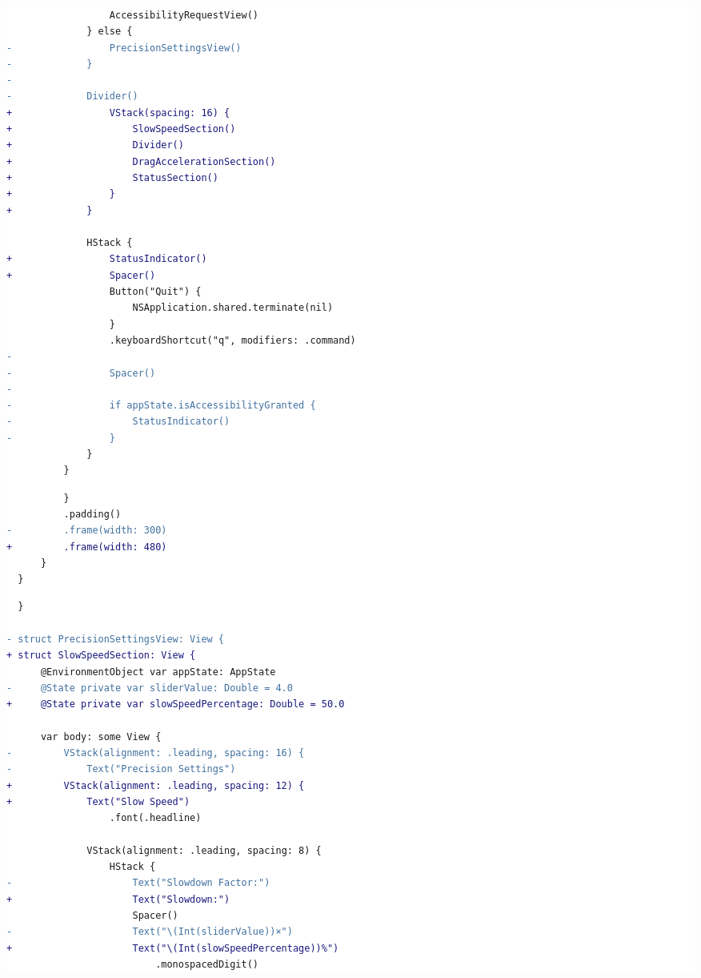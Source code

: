 ```diff
                  AccessibilityRequestView()
              } else {
-                 PrecisionSettingsView()
-             }
-             
-             Divider()
+                 VStack(spacing: 16) {
+                     SlowSpeedSection()
+                     Divider()
+                     DragAccelerationSection()
+                     StatusSection()
+                 }
+             }
              
              HStack {
+                 StatusIndicator()
+                 Spacer()
                  Button("Quit") {
                      NSApplication.shared.terminate(nil)
                  }
                  .keyboardShortcut("q", modifiers: .command)
-                 
-                 Spacer()
-                 
-                 if appState.isAccessibilityGranted {
-                     StatusIndicator()
-                 }
              }
          }
```

```diff
          }
          .padding()
-         .frame(width: 300)
+         .frame(width: 480)
      }
  }
```

```diff
  }
  
- struct PrecisionSettingsView: View {
+ struct SlowSpeedSection: View {
      @EnvironmentObject var appState: AppState
-     @State private var sliderValue: Double = 4.0
+     @State private var slowSpeedPercentage: Double = 50.0
      
      var body: some View {
-         VStack(alignment: .leading, spacing: 16) {
-             Text("Precision Settings")
+         VStack(alignment: .leading, spacing: 12) {
+             Text("Slow Speed")
                  .font(.headline)
              
              VStack(alignment: .leading, spacing: 8) {
                  HStack {
-                     Text("Slowdown Factor:")
+                     Text("Slowdown:")
                      Spacer()
-                     Text("\(Int(sliderValue))×")
+                     Text("\(Int(slowSpeedPercentage))%")
                          .monospacedDigit()
```